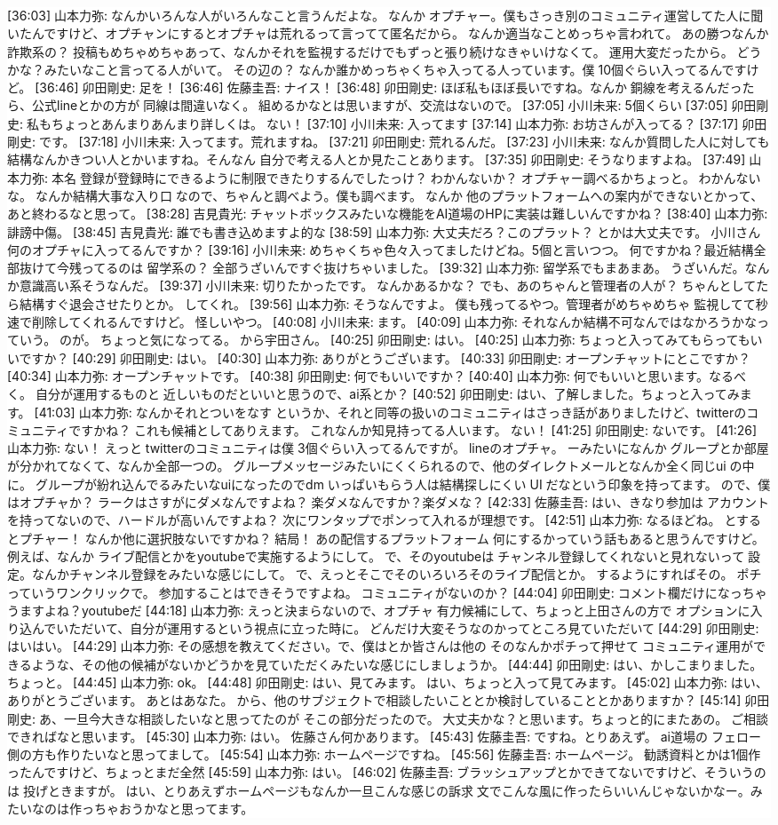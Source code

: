 [36:03] 山本力弥: なんかいろんな人がいろんなこと言うんだよな。 なんか オプチャー。僕もさっき別のコミュニティ運営してた人に聞いたんですけど、オプチャンにするとオプチャは荒れるって言ってて匿名だから。 なんか適当なことめっちゃ言われて。 あの勝つなんか詐欺系の？  投稿もめちゃめちゃあって、なんかそれを監視するだけでもずっと張り続けなきゃいけなくて。 運用大変だったから。 どうかな？みたいなこと言ってる人がいて。 その辺の？ なんか誰かめっちゃくちゃ入ってる人っています。僕 10個ぐらい入ってるんですけど。
[36:46] 卯田剛史: 足を！
[36:46] 佐藤圭吾: ナイス！
[36:48] 卯田剛史: ほぼ私もほぼ長いですね。なんか 銅線を考えるんだったら、公式lineとかの方が 同線は間違いなく。 組めるかなとは思いますが、交流はないので。
[37:05] 小川未来: 5個くらい
[37:05] 卯田剛史: 私もちょっとあんまりあんまり詳しくは。 ない！
[37:10] 小川未来: 入ってます
[37:14] 山本力弥: お坊さんが入ってる？
[37:17] 卯田剛史: です。
[37:18] 小川未来: 入ってます。荒れますね。
[37:21] 卯田剛史: 荒れるんだ。
[37:23] 小川未来:  なんか質問した人に対しても結構なんかきつい人とかいますね。そんなん 自分で考える人とか見たことあります。
[37:35] 卯田剛史: そうなりますよね。
[37:49] 山本力弥: 本名 登録が登録時にできるように制限できたりするんでしたっけ？ わかんないか？ オプチャー調べるかちょっと。 わかんないな。 なんか結構大事な入り口 なので、ちゃんと調べよう。僕も調べます。 なんか 他のプラットフォームへの案内ができないとかって、あと終わるなと思って。
[38:28] 吉見貴光: チャットボックスみたいな機能をAI道場のHPに実装は難しいんですかね？
[38:40] 山本力弥: 誹謗中傷。
[38:45] 吉見貴光: 誰でも書き込めますよ的な
[38:59] 山本力弥: 大丈夫だろ？このプラット？ とかは大丈夫です。 小川さん何のオプチャに入ってるんですか？
[39:16] 小川未来: めちゃくちゃ色々入ってましたけどね。5個と言いつつ。 何ですかね？最近結構全部抜けて今残ってるのは 留学系の？ 全部うざいんですぐ抜けちゃいました。
[39:32] 山本力弥: 留学系でもまあまあ。 うざいんだ。なんか意識高い系そうなんだ。
[39:37] 小川未来: 切りたかったです。 なんかあるかな？ でも、あのちゃんと管理者の人が？ ちゃんとしてたら結構すぐ退会させたりとか。 してくれ。
[39:56] 山本力弥: そうなんですよ。 僕も残ってるやつ。管理者がめちゃめちゃ 監視してて秒速で削除してくれるんですけど。 怪しいやつ。
[40:08] 小川未来: ます。
[40:09] 山本力弥: それなんか結構不可なんではなかろうかなっていう。 のが。 ちょっと気になってる。 から宇田さん。
[40:25] 卯田剛史: はい。
[40:25] 山本力弥: ちょっと入ってみてもらってもいいですか？
[40:29] 卯田剛史: はい。
[40:30] 山本力弥: ありがとうございます。
[40:33] 卯田剛史: オープンチャットにとこですか？
[40:34] 山本力弥: オープンチャットです。
[40:38] 卯田剛史: 何でもいいですか？
[40:40] 山本力弥: 何でもいいと思います。なるべく。 自分が運用するものと 近しいものだといいと思うので、ai系とか？
[40:52] 卯田剛史: はい、了解しました。ちょっと入ってみます。
[41:03] 山本力弥: なんかそれとついをなす というか、それと同等の扱いのコミュニティはさっき話がありましたけど、twitterのコミュニティですかね？ これも候補としてありえます。 これなんか知見持ってる人います。 ない！
[41:25] 卯田剛史: ないです。
[41:26] 山本力弥: ない！ えっと twitterのコミュニティは僕 3個ぐらい入ってるんですが。 lineのオプチャ。 ーみたいになんか グループとか部屋が分かれてなくて、なんか全部一つの。  グループメッセージみたいにくくられるので、他のダイレクトメールとなんか全く同じui の中に。 グループが紛れ込んでるみたいなuiになったのでdm いっぱいもらう人は結構探しにくい UI だなという印象を持ってます。 ので、僕はオプチャか？ ラークはさすがにダメなんですよね？ 楽ダメなんですか？楽ダメな？
[42:33] 佐藤圭吾: はい、きなり参加は アカウントを持ってないので、ハードルが高いんですよね？ 次にワンタップでポンって入れるが理想です。
[42:51] 山本力弥: なるほどね。 とするとプチャー！ なんか他に選択肢ないですかね？ 結局！ あの配信するプラットフォーム 何にするかっていう話もあると思うんですけど。 例えば、なんか ライブ配信とかをyoutubeで実施するようにして。 で、そのyoutubeは チャンネル登録してくれないと見れないって 設定。なんかチャンネル登録をみたいな感じにして。 で、えっとそこでそのいろいろそのライブ配信とか。 するようにすればその。 ポチっていうワンクリックで。 参加することはできそうですよね。 コミュニティがないのか？
[44:04] 卯田剛史: コメント欄だけになっちゃうますよね？youtubeだ
[44:18] 山本力弥: えっと決まらないので、オプチャ 有力候補にして、ちょっと上田さんの方で オプションに入り込んでいただいて、自分が運用するという視点に立った時に。  どんだけ大変そうなのかってところ見ていただいて
[44:29] 卯田剛史: はいはい。
[44:29] 山本力弥: その感想を教えてください。で、僕はとか皆さんは他の そのなんかポチって押せて コミュニティ運用ができるような、その他の候補がないかどうかを見ていただくみたいな感じにしましょうか。
[44:44] 卯田剛史: はい、かしこまりました。ちょっと。
[44:45] 山本力弥: ok。
[44:48] 卯田剛史: はい、見てみます。 はい、ちょっと入って見てみます。
[45:02] 山本力弥: はい、ありがとうございます。 あとはあなた。  から、他のサブジェクトで相談したいこととか検討していることとかありますか？
[45:14] 卯田剛史: あ、一旦今大きな相談したいなと思ってたのが そこの部分だったので。 大丈夫かな？と思います。ちょっと的にまたあの。 ご相談できればなと思います。
[45:30] 山本力弥: はい。 佐藤さん何かあります。
[45:43] 佐藤圭吾: ですね。とりあえず。 ai道場の フェロー側の方も作りたいなと思ってまして。
[45:54] 山本力弥: ホームページですね。
[45:56] 佐藤圭吾: ホームページ。 勧誘資料とかは1個作ったんですけど、ちょっとまだ全然
[45:59] 山本力弥: はい。
[46:02] 佐藤圭吾: ブラッシュアップとかできてないですけど、そういうのは 投げときますが。  はい、とりあえずホームページもなんか一旦こんな感じの訴求 文でこんな風に作ったらいいんじゃないかなー。みたいなのは作っちゃおうかなと思ってます。